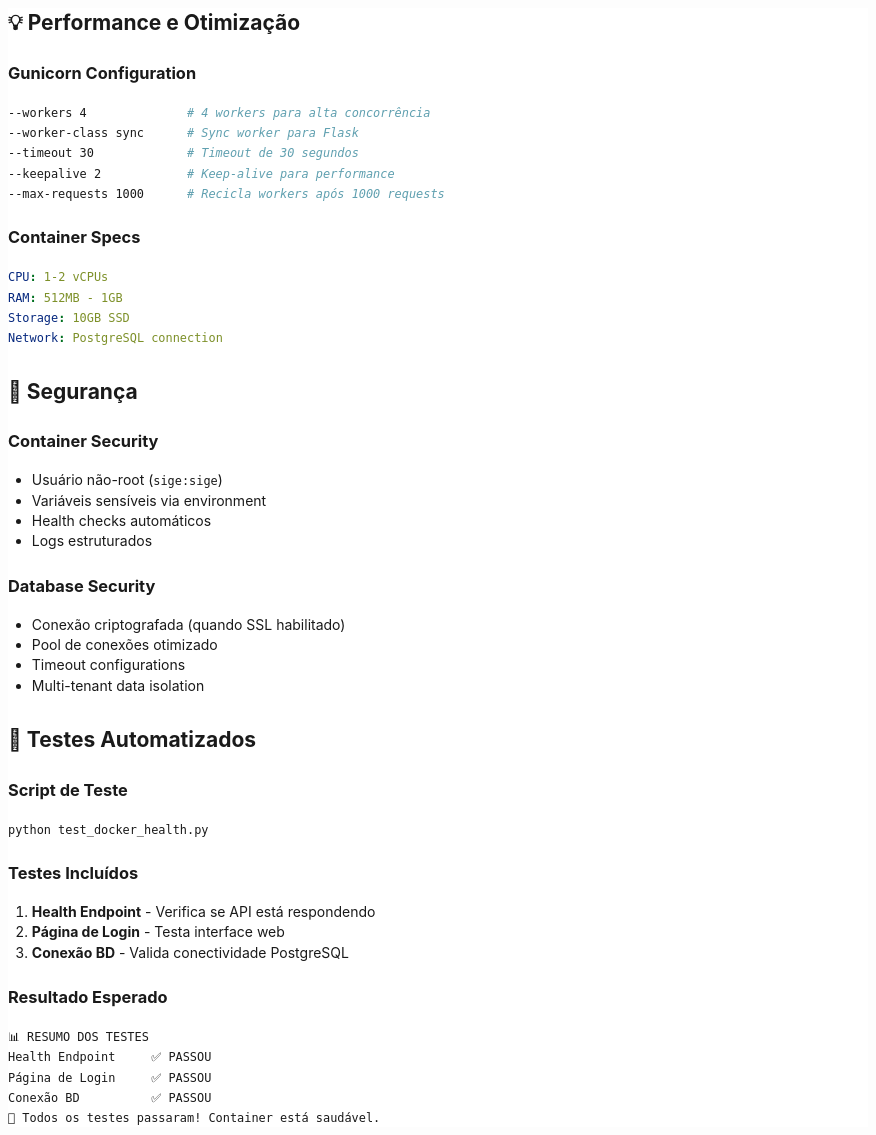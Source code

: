 ## 💡 **Performance e Otimização**

### Gunicorn Configuration
```bash
--workers 4              # 4 workers para alta concorrência
--worker-class sync      # Sync worker para Flask
--timeout 30             # Timeout de 30 segundos
--keepalive 2            # Keep-alive para performance
--max-requests 1000      # Recicla workers após 1000 requests
```

### Container Specs
```yaml
CPU: 1-2 vCPUs
RAM: 512MB - 1GB
Storage: 10GB SSD
Network: PostgreSQL connection
```

## 🔐 **Segurança**

### Container Security
- Usuário não-root (`sige:sige`)
- Variáveis sensíveis via environment
- Health checks automáticos
- Logs estruturados

### Database Security
- Conexão criptografada (quando SSL habilitado)
- Pool de conexões otimizado
- Timeout configurations
- Multi-tenant data isolation

## 🧪 **Testes Automatizados**

### Script de Teste
```bash
python test_docker_health.py
```

### Testes Incluídos
1. **Health Endpoint** - Verifica se API está respondendo
2. **Página de Login** - Testa interface web
3. **Conexão BD** - Valida conectividade PostgreSQL

### Resultado Esperado
```
📊 RESUMO DOS TESTES
Health Endpoint     ✅ PASSOU
Página de Login     ✅ PASSOU  
Conexão BD          ✅ PASSOU
🎉 Todos os testes passaram! Container está saudável.
```
